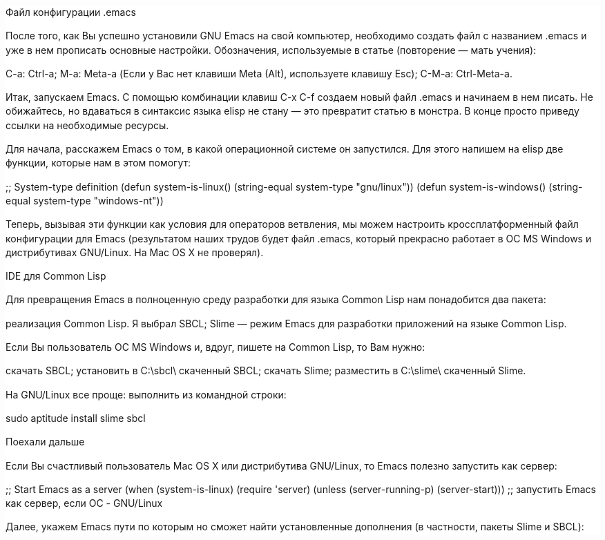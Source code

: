 Файл конфигурации .emacs

После того, как Вы успешно установили GNU Emacs на свой компьютер, необходимо создать файл с названием .emacs и уже в нем прописать основные настройки.
Обозначения, используемые в статье (повторение — мать учения):

C-a: Ctrl-a;
M-a: Meta-a (Если у Вас нет клавиши Meta (Alt), используете клавишу Esc);
C-M-a: Ctrl-Meta-a.

Итак, запускаем Emacs. С помощью комбинации клавиш C-x C-f создаем новый файл .emacs и начинаем в нем писать. Не обижайтесь, но вдаваться в синтаксис языка elisp не стану — это превратит статью в монстра. В конце просто приведу ссылки на необходимые ресурсы.

Для начала, расскажем Emacs о том, в какой операционной системе он запустился. Для этого напишем на elisp две функции, которые нам в этом помогут:

;; System-type definition
(defun system-is-linux()
    (string-equal system-type "gnu/linux"))
(defun system-is-windows()
    (string-equal system-type "windows-nt"))

Теперь, вызывая эти функции как условия для операторов ветвления, мы можем настроить кроссплатформенный файл конфигурации для Emacs (результатом наших трудов будет файл .emacs, который прекрасно работает в ОС MS Windows и дистрибутивах GNU/Linux. На Mac OS X не проверял).

IDE для Common Lisp

Для превращения Emacs в полноценную среду разработки для языка Common Lisp нам понадобится два пакета:

реализация Common Lisp. Я выбрал SBCL;
Slime — режим Emacs для разработки приложений на языке Common Lisp.

Если Вы пользователь ОС MS Windows и, вдруг, пишете на Common Lisp, то Вам нужно:

скачать SBCL;
установить в C:\sbcl\ скаченный SBCL;
скачать Slime;
разместить в C:\slime\ скаченный Slime.

На GNU/Linux все проще: выполнить из командной строки:

sudo aptitude install slime sbcl

Поехали дальше

Если Вы счастливый пользователь Mac OS X или дистрибутива GNU/Linux, то Emacs полезно запустить как сервер:

;; Start Emacs as a server
(when (system-is-linux)
    (require 'server)
    (unless (server-running-p)
        (server-start))) ;; запустить Emacs как сервер, если ОС - GNU/Linux

Далее, укажем Emacs пути по которым но сможет найти установленные дополнения (в частности, пакеты Slime и SBCL):
